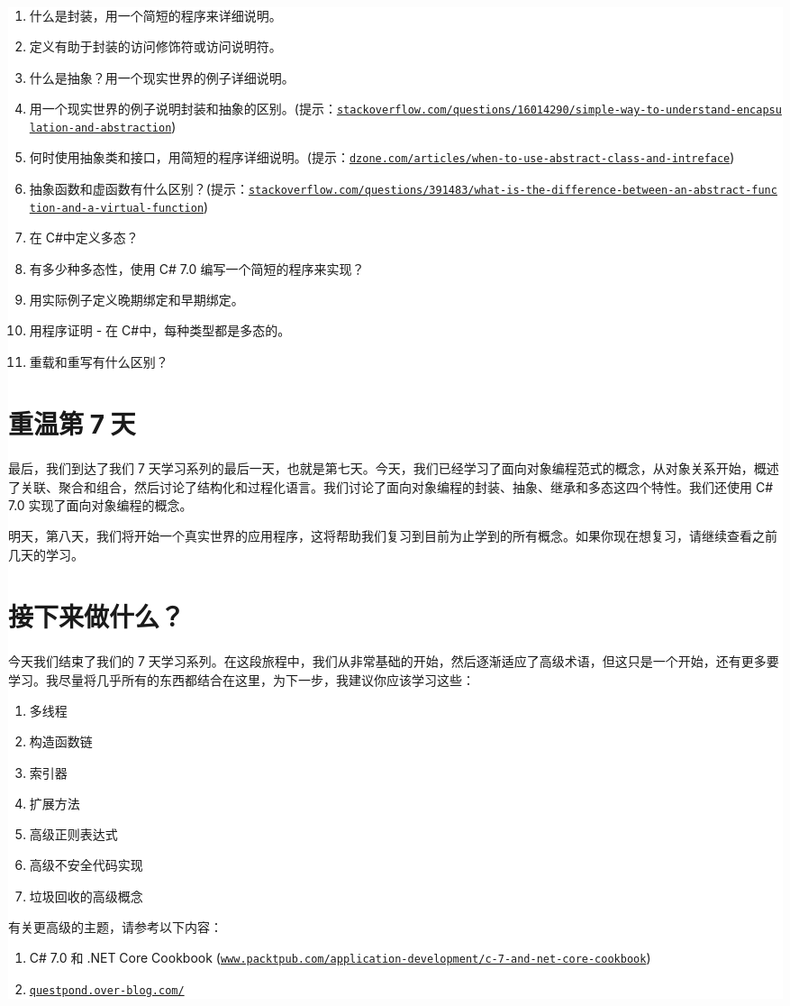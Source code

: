 1.  什么是封装，用一个简短的程序来详细说明。

1.  定义有助于封装的访问修饰符或访问说明符。

1.  什么是抽象？用一个现实世界的例子详细说明。

1.  用一个现实世界的例子说明封装和抽象的区别。(提示：[`stackoverflow.com/questions/16014290/simple-way-to-understand-encapsulation-and-abstraction`](https://stackoverflow.com/questions/16014290/simple-way-to-understand-encapsulation-and-abstraction))

1.  何时使用抽象类和接口，用简短的程序详细说明。(提示：[`dzone.com/articles/when-to-use-abstract-class-and-intreface`](https://dzone.com/articles/when-to-use-abstract-class-and-intreface))

1.  抽象函数和虚函数有什么区别？(提示：[`stackoverflow.com/questions/391483/what-is-the-difference-between-an-abstract-function-and-a-virtual-function`](https://stackoverflow.com/questions/391483/what-is-the-difference-between-an-abstract-function-and-a-virtual-function))

1.  在 C#中定义多态？

1.  有多少种多态性，使用 C# 7.0 编写一个简短的程序来实现？

1.  用实际例子定义晚期绑定和早期绑定。

1.  用程序证明 - 在 C#中，每种类型都是多态的。

1.  重载和重写有什么区别？

# 重温第 7 天

最后，我们到达了我们 7 天学习系列的最后一天，也就是第七天。今天，我们已经学习了面向对象编程范式的概念，从对象关系开始，概述了关联、聚合和组合，然后讨论了结构化和过程化语言。我们讨论了面向对象编程的封装、抽象、继承和多态这四个特性。我们还使用 C# 7.0 实现了面向对象编程的概念。

明天，第八天，我们将开始一个真实世界的应用程序，这将帮助我们复习到目前为止学到的所有概念。如果你现在想复习，请继续查看之前几天的学习。

# 接下来做什么？

今天我们结束了我们的 7 天学习系列。在这段旅程中，我们从非常基础的开始，然后逐渐适应了高级术语，但这只是一个开始，还有更多要学习。我尽量将几乎所有的东西都结合在这里，为下一步，我建议你应该学习这些：

1.  多线程

1.  构造函数链

1.  索引器

1.  扩展方法

1.  高级正则表达式

1.  高级不安全代码实现

1.  垃圾回收的高级概念

有关更高级的主题，请参考以下内容：

1.  C# 7.0 和 .NET Core Cookbook ([`www.packtpub.com/application-development/c-7-and-net-core-cookbook`](https://www.packtpub.com/application-development/c-7-and-net-core-cookbook))

1.  [`questpond.over-blog.com/`](http://questpond.over-blog.com/)
